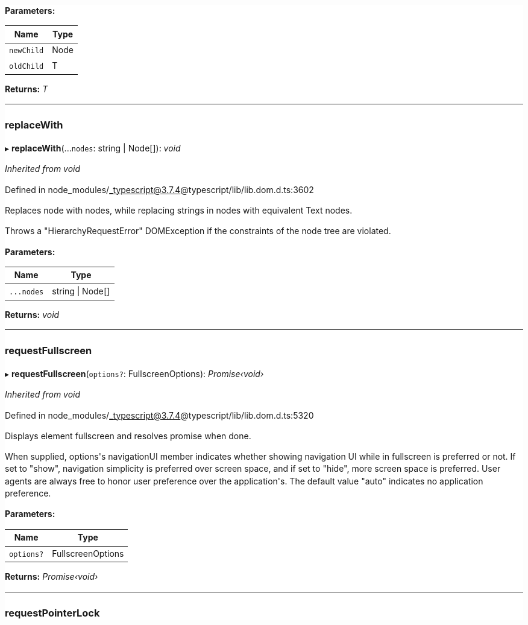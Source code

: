 **Parameters:**

Name | Type |
------ | ------ |
`newChild` | Node |
`oldChild` | T |

**Returns:** *T*

___

###  replaceWith

▸ **replaceWith**(...`nodes`: string | Node[]): *void*

*Inherited from void*

Defined in node_modules/_typescript@3.7.4@typescript/lib/lib.dom.d.ts:3602

Replaces node with nodes, while replacing strings in nodes with equivalent Text nodes.

Throws a "HierarchyRequestError" DOMException if the constraints of the node tree are violated.

**Parameters:**

Name | Type |
------ | ------ |
`...nodes` | string &#124; Node[] |

**Returns:** *void*

___

###  requestFullscreen

▸ **requestFullscreen**(`options?`: FullscreenOptions): *Promise‹void›*

*Inherited from void*

Defined in node_modules/_typescript@3.7.4@typescript/lib/lib.dom.d.ts:5320

Displays element fullscreen and resolves promise when done.

When supplied, options's navigationUI member indicates whether showing navigation UI while in fullscreen is preferred or not. If set to "show", navigation simplicity is preferred over screen space, and if set to "hide", more screen space is preferred. User agents are always free to honor user preference over the application's. The default value "auto" indicates no application preference.

**Parameters:**

Name | Type |
------ | ------ |
`options?` | FullscreenOptions |

**Returns:** *Promise‹void›*

___

###  requestPointerLock

